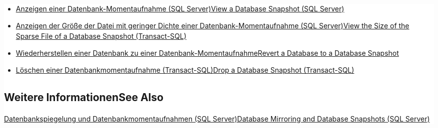 -   [<span data-ttu-id="fb5ab-273">Anzeigen einer Datenbank-Momentaufnahme &#40;SQL Server&#41;</span><span class="sxs-lookup"><span data-stu-id="fb5ab-273">View a Database Snapshot &#40;SQL Server&#41;</span></span>](view-a-database-snapshot-sql-server.md)  
  
-   [<span data-ttu-id="fb5ab-274">Anzeigen der Größe der Datei mit geringer Dichte einer Datenbank-Momentaufnahme &#40;SQL Server&#41;</span><span class="sxs-lookup"><span data-stu-id="fb5ab-274">View the Size of the Sparse File of a Database Snapshot &#40;Transact-SQL&#41;</span></span>](view-the-size-of-the-sparse-file-of-a-database-snapshot-transact-sql.md)  
  
-   [<span data-ttu-id="fb5ab-275">Wiederherstellen einer Datenbank zu einer Datenbank-Momentaufnahme</span><span class="sxs-lookup"><span data-stu-id="fb5ab-275">Revert a Database to a Database Snapshot</span></span>](revert-a-database-to-a-database-snapshot.md)  
  
-   [<span data-ttu-id="fb5ab-276">Löschen einer Datenbankmomentaufnahme &#40;Transact-SQL&#41;</span><span class="sxs-lookup"><span data-stu-id="fb5ab-276">Drop a Database Snapshot &#40;Transact-SQL&#41;</span></span>](drop-a-database-snapshot-transact-sql.md)  
  
## <a name="see-also"></a><span data-ttu-id="fb5ab-277">Weitere Informationen</span><span class="sxs-lookup"><span data-stu-id="fb5ab-277">See Also</span></span>  
 [<span data-ttu-id="fb5ab-278">Datenbankspiegelung und Datenbankmomentaufnahmen &#40;SQL Server&#41;</span><span class="sxs-lookup"><span data-stu-id="fb5ab-278">Database Mirroring and Database Snapshots &#40;SQL Server&#41;</span></span>](database-snapshots-sql-server.md)  
  
  
